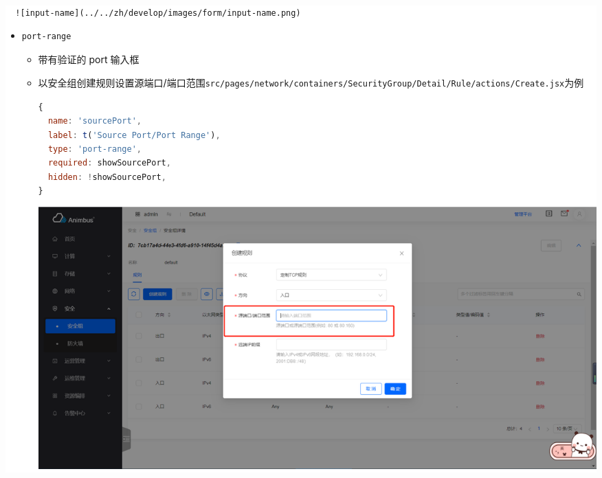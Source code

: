       ![input-name](../../zh/develop/images/form/input-name.png)

  - `port-range`
    - 带有验证的 port 输入框
    - 以安全组创建规则设置源端口/端口范围`src/pages/network/containers/SecurityGroup/Detail/Rule/actions/Create.jsx`为例

      ```javascript
      {
        name: 'sourcePort',
        label: t('Source Port/Port Range'),
        type: 'port-range',
        required: showSourcePort,
        hidden: !showSourcePort,
      }
      ```

      ![port-range](../../zh/develop/images/form/port-range.png)
